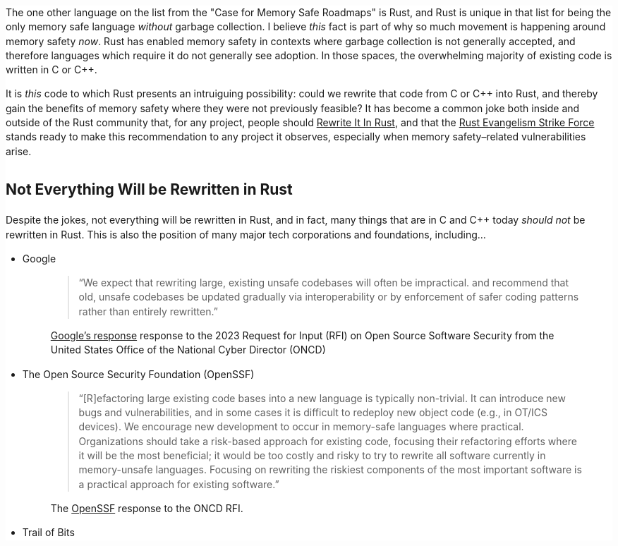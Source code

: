 The one other language on the list from the "Case for Memory Safe Roadmaps" is
Rust, and Rust is unique in that list for being the only memory safe language
_without_ garbage collection. I believe _this_ fact is part of why so much
movement is happening around memory safety _now_. Rust has enabled memory
safety in contexts where garbage collection is not generally accepted, and
therefore languages which require it do not generally see adoption. In those
spaces, the overwhelming majority of existing code is written in C or C++.

It is _this_ code to which Rust presents an intruiguing possibility: could we
rewrite that code from C or C++ into Rust, and thereby gain the benefits of
memory safety where they were not previously feasible? It has become a common
joke both inside and outside of the Rust community that, for any project,
people should [Rewrite It In Rust][riir], and that the
[Rust Evangelism Strike Force][resf] stands ready to make this recommendation
to any project it observes, especially when memory safety–related
vulnerabilities arise.

## Not Everything Will be Rewritten in Rust

Despite the jokes, not everything will be rewritten in Rust, and in fact, many
things that are in C and C++ today _should not_ be rewritten in Rust. This is
also the position of many major tech corporations and foundations,
including&hellip;

<ul>
<li>
Google
<figure>
<blockquote>
&ldquo;We expect that rewriting large, existing unsafe codebases will o ften be
impractical. and recommend that old, unsafe codebases be updated gradually
via interoperability or by enforcement of safer coding pa tterns rather than
entirely rewri tten.&rdquo;
</blockquote>
<figcaption>
<a href="https://www.regulations.gov/comment/ONCD-2023-0002-0074">Google&rsquo;s
response</a>
response to the 2023 Request for Input (RFI) on Open Source Software Security
from the United States Office of the National Cyber Director (ONCD)
</figcaption>
</figure>
</li>
<li>
The Open Source Security Foundation (OpenSSF)
<figure>
<blockquote>
&ldquo;[R]efactoring large existing code bases into a new language is typically
non-trivial. It can introduce new bugs and vulnerabilities, and in some cases
it is difficult to redeploy new object code (e.g., in OT/ICS devices). We
encourage new development to occur in memory-safe languages where practical.
Organizations should take a risk-based approach for existing code, focusing
their refactoring efforts where it will be the most beneficial; it would be
too costly and risky to try to rewrite all software currently in memory-unsafe
languages. Focusing on rewriting the riskiest components of the most important
software is a practical approach for existing software.&rdquo;
</blockquote>
<figcaption>
The <a href="https://www.regulations.gov/comment/ONCD-2023-0002-0046">OpenSSF</a> response to the ONCD RFI.
</figcaption>
</figure>
</li>
<li>
Trail of Bits

[consumer-reports]: https://advocacy.consumerreports.org/research/report-future-of-memory-safety/
[memory-safety-report]: https://www.whitehouse.gov/oncd/briefing-room/2024/02/26/press-release-technical-report/
[roadmaps]: https://media.defense.gov/2023/Dec/06/2003352724/-1/-1/0/THE-CASE-FOR-MEMORY-SAFE-ROADMAPS-TLP-CLEAR.PDF
[microsoft]: https://msrc.microsoft.com/blog/2019/07/a-proactive-approach-to-more-secure-code/
[apple]: https://langui.sh/2019/07/23/apple-memory-safety/
[google]: https://android-developers.googleblog.com/2020/02/detecting-memory-corruption-bugs-with-hwasan.html
[alex-gaynor]: https://alexgaynor.net/2020/may/27/science-on-memory-unsafety-and-security/
[yael-grauer]: https://oxide.computer/podcasts/oxide-and-friends/1208089
[riir]: https://enet4.github.io/rust-tropes/rewrite-in-rust/
[resf]: https://enet4.github.io/rust-tropes/rust-evangelism-strike-force/
[curl]: https://daniel.haxx.se/blog/2022/08/22/increased-cve-activity-in-curl/
[steve]: https://bsky.app/profile/steveklabnik.com/post/3kwwqxuik2c2h
[herb]: https://herbsutter.com/2024/03/11/safety-in-context/
[cpp-dg]: https://www.open-std.org/jtc1/sc22/wg21/docs/papers/2023/p2759r0.pdf
